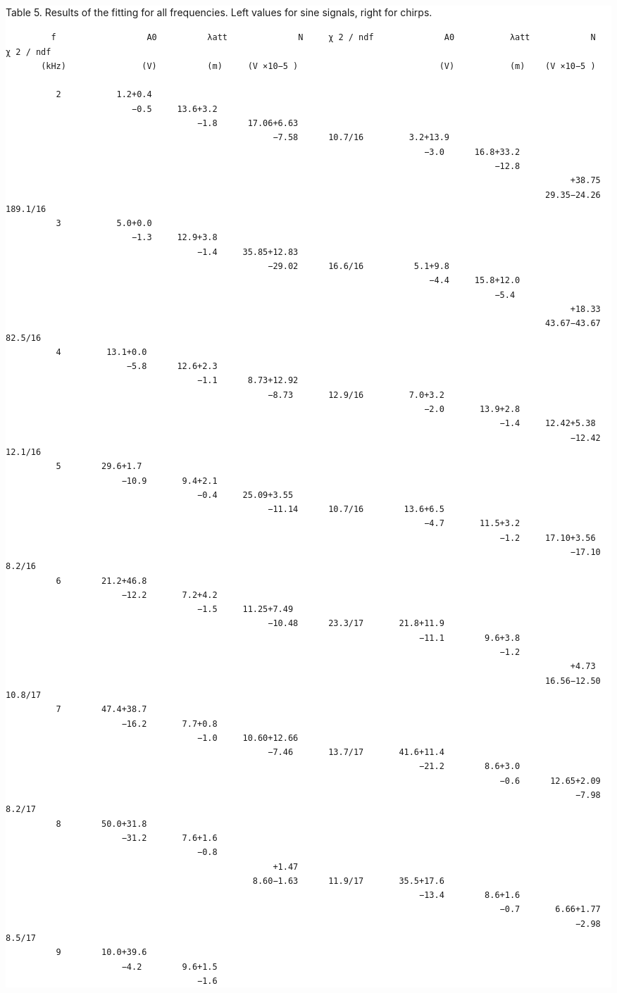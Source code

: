 Table 5. Results of the fitting for all frequencies. Left values for sine signals, right for chirps.

             f                  A0          λatt              N     χ 2 / ndf              A0           λatt            N     χ 2 / ndf
           (kHz)               (V)          (m)     (V ×10−5 )                            (V)           (m)    (V ×10−5 )

              2           1.2+0.4
                             −0.5     13.6+3.2
                                          −1.8      17.06+6.63
                                                         −7.58      10.7/16         3.2+13.9
                                                                                       −3.0      16.8+33.2
                                                                                                     −12.8
                                                                                                                    +38.75
                                                                                                               29.35−24.26   189.1/16
              3           5.0+0.0
                             −1.3     12.9+3.8
                                          −1.4     35.85+12.83
                                                        −29.02      16.6/16          5.1+9.8
                                                                                        −4.4     15.8+12.0
                                                                                                     −5.4
                                                                                                                    +18.33
                                                                                                               43.67−43.67    82.5/16
              4         13.1+0.0
                            −5.8      12.6+2.3
                                          −1.1      8.73+12.92
                                                        −8.73       12.9/16         7.0+3.2
                                                                                       −2.0       13.9+2.8
                                                                                                      −1.4     12.42+5.38
                                                                                                                    −12.42    12.1/16
              5        29.6+1.7
                           −10.9       9.4+2.1
                                          −0.4     25.09+3.55
                                                        −11.14      10.7/16        13.6+6.5
                                                                                       −4.7       11.5+3.2
                                                                                                      −1.2     17.10+3.56
                                                                                                                    −17.10     8.2/16
              6        21.2+46.8
                           −12.2       7.2+4.2
                                          −1.5     11.25+7.49
                                                        −10.48      23.3/17       21.8+11.9
                                                                                      −11.1        9.6+3.8
                                                                                                      −1.2
                                                                                                                    +4.73
                                                                                                               16.56−12.50    10.8/17
              7        47.4+38.7
                           −16.2       7.7+0.8
                                          −1.0     10.60+12.66
                                                        −7.46       13.7/17       41.6+11.4
                                                                                      −21.2        8.6+3.0
                                                                                                      −0.6      12.65+2.09
                                                                                                                     −7.98     8.2/17
              8        50.0+31.8
                           −31.2       7.6+1.6
                                          −0.8
                                                         +1.47
                                                     8.60−1.63      11.9/17       35.5+17.6
                                                                                      −13.4        8.6+1.6
                                                                                                      −0.7       6.66+1.77
                                                                                                                     −2.98     8.5/17
              9        10.0+39.6
                           −4.2        9.6+1.5
                                          −1.6